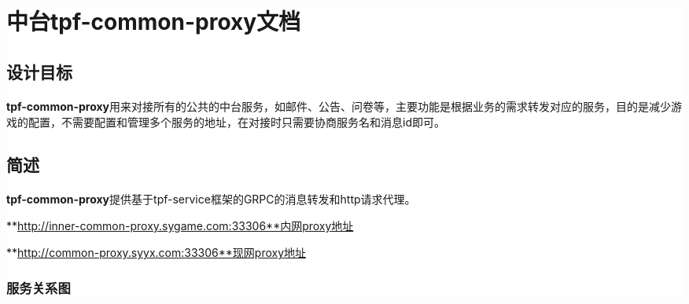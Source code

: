 # 中台tpf-common-proxy文档

## 设计目标

**tpf-common-proxy**用来对接所有的公共的中台服务，如邮件、公告、问卷等，主要功能是根据业务的需求转发对应的服务，目的是减少游戏的配置，不需要配置和管理多个服务的地址，在对接时只需要协商服务名和消息id即可。

## 简述

**tpf-common-proxy**提供基于tpf-service框架的GRPC的消息转发和http请求代理。

**http://inner-common-proxy.sygame.com:33306**内网proxy地址

**http://common-proxy.syyx.com:33306**现网proxy地址

### 服务关系图
